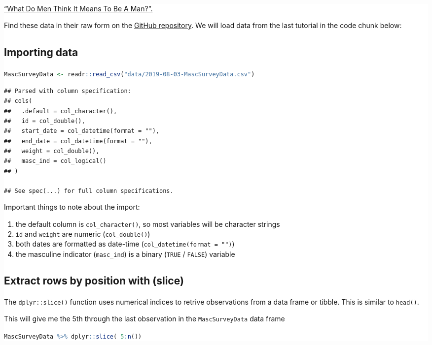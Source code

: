 [“What Do Men Think It Means To Be A Man?”.](https://53eig.ht/2FYCOQk)

Find these data in their raw form on the [GitHub
repository](http://bit.ly/2RUUanr). We will load data from the last
tutorial in the code chunk below:

## Importing data

``` r
MascSurveyData <- readr::read_csv("data/2019-08-03-MascSurveyData.csv")
```

    ## Parsed with column specification:
    ## cols(
    ##   .default = col_character(),
    ##   id = col_double(),
    ##   start_date = col_datetime(format = ""),
    ##   end_date = col_datetime(format = ""),
    ##   weight = col_double(),
    ##   masc_ind = col_logical()
    ## )

    ## See spec(...) for full column specifications.

Important things to note about the import:

1.  the default column is `col_character()`, so most variables will be
    character strings
2.  `id` and `weight` are numeric (`col_double()`)
3.  both dates are formatted as date-time (`col_datetime(format = "")`)
4.  the masculine indicator (`masc_ind`) is a binary (`TRUE` / `FALSE`)
    variable

## Extract rows by position with (slice)

The `dplyr::slice()` function uses numerical indices to retrive
observations from a data frame or tibble. This is similar to `head()`.

This will give me the 5th through the last observation in the
`MascSurveyData` data frame

``` r
MascSurveyData %>% dplyr::slice( 5:n())
```
